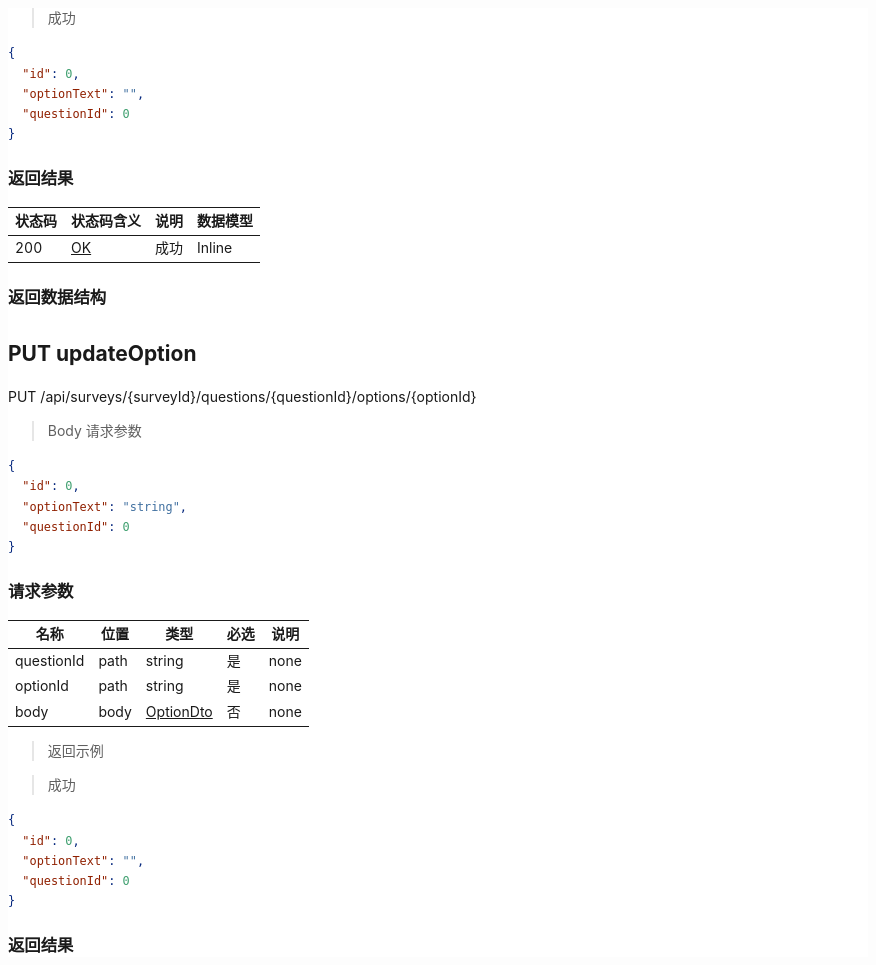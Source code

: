 > 成功

```json
{
  "id": 0,
  "optionText": "",
  "questionId": 0
}
```

### 返回结果

|状态码|状态码含义|说明|数据模型|
|---|---|---|---|
|200|[OK](https://tools.ietf.org/html/rfc7231#section-6.3.1)|成功|Inline|

### 返回数据结构

## PUT updateOption

PUT /api/surveys/{surveyId}/questions/{questionId}/options/{optionId}

> Body 请求参数

```json
{
  "id": 0,
  "optionText": "string",
  "questionId": 0
}
```

### 请求参数

|名称|位置|类型|必选|说明|
|---|---|---|---|---|
|questionId|path|string| 是 |none|
|optionId|path|string| 是 |none|
|body|body|[OptionDto](#schemaoptiondto)| 否 |none|

> 返回示例

> 成功

```json
{
  "id": 0,
  "optionText": "",
  "questionId": 0
}
```

### 返回结果
